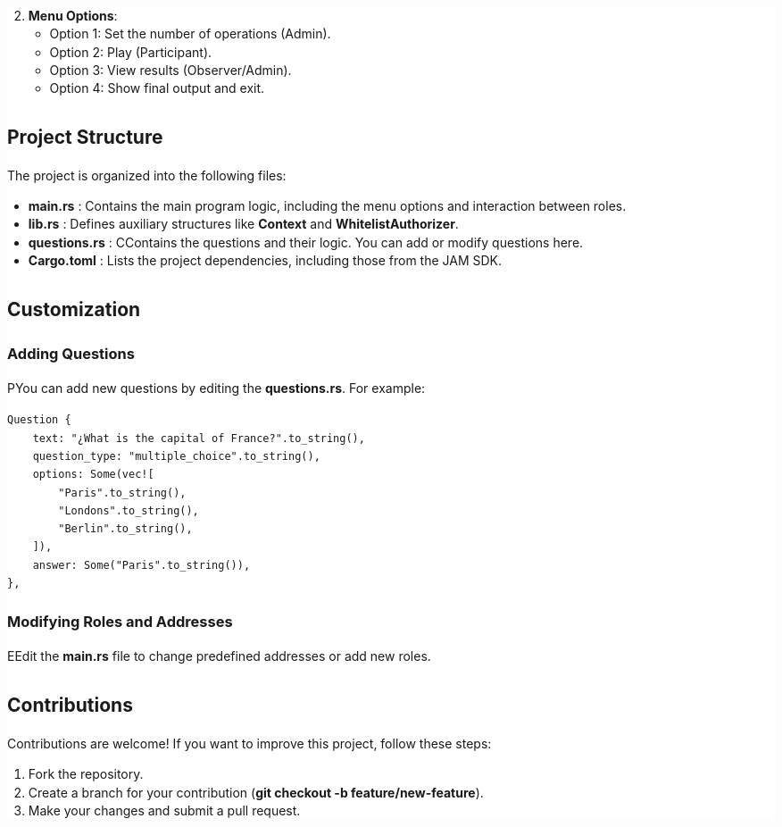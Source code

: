 2. **Menu Options**:
   - Option 1: Set the number of operations (Admin).
   - Option 2: Play (Participant).
   - Option 3: View results (Observer/Admin).
   - Option 4: Show final output and exit.

## **Project Structure**

The project is organized into the following files:

  - **main.rs** :
Contains the main program logic, including the menu options and interaction between roles.
  - **lib.rs** :
Defines auxiliary structures like **Context** and **WhitelistAuthorizer**.
  - **questions.rs** :
CContains the questions and their logic. You can add or modify questions here.
  - **Cargo.toml** :
Lists the project dependencies, including those from the JAM SDK.

## **Customization**
### **Adding Questions**

PYou can add new questions by editing the **questions.rs**. For example:

```
Question {
    text: "¿What is the capital of France?".to_string(),
    question_type: "multiple_choice".to_string(),
    options: Some(vec![
        "Paris".to_string(),
        "Londons".to_string(),
        "Berlin".to_string(),
    ]),
    answer: Some("Paris".to_string()),
},
```
### **Modifying Roles and Addresses**

EEdit the **main.rs** file to change predefined addresses or add new roles.

## **Contributions**

Contributions are welcome! If you want to improve this project, follow these steps:

  1. Fork the repository.
  2. Create a branch for your contribution (**git checkout -b feature/new-feature**).
  3. Make your changes and submit a pull request.
